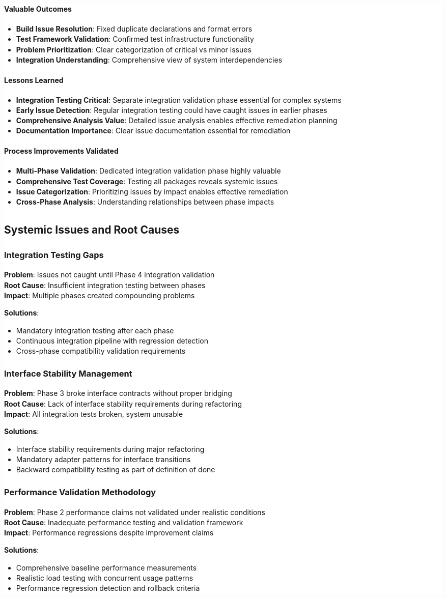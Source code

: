 #### Valuable Outcomes
- **Build Issue Resolution**: Fixed duplicate declarations and format errors
- **Test Framework Validation**: Confirmed test infrastructure functionality
- **Problem Prioritization**: Clear categorization of critical vs minor issues
- **Integration Understanding**: Comprehensive view of system interdependencies

#### Lessons Learned
- **Integration Testing Critical**: Separate integration validation phase essential for complex systems
- **Early Issue Detection**: Regular integration testing could have caught issues in earlier phases
- **Comprehensive Analysis Value**: Detailed issue analysis enables effective remediation planning
- **Documentation Importance**: Clear issue documentation essential for remediation

#### Process Improvements Validated
- **Multi-Phase Validation**: Dedicated integration validation phase highly valuable
- **Comprehensive Test Coverage**: Testing all packages reveals systemic issues
- **Issue Categorization**: Prioritizing issues by impact enables effective remediation
- **Cross-Phase Analysis**: Understanding relationships between phase impacts

## Systemic Issues and Root Causes

### Integration Testing Gaps

**Problem**: Issues not caught until Phase 4 integration validation  
**Root Cause**: Insufficient integration testing between phases  
**Impact**: Multiple phases created compounding problems  

**Solutions**:
- Mandatory integration testing after each phase
- Continuous integration pipeline with regression detection
- Cross-phase compatibility validation requirements

### Interface Stability Management

**Problem**: Phase 3 broke interface contracts without proper bridging  
**Root Cause**: Lack of interface stability requirements during refactoring  
**Impact**: All integration tests broken, system unusable  

**Solutions**:
- Interface stability requirements during major refactoring
- Mandatory adapter patterns for interface transitions
- Backward compatibility testing as part of definition of done

### Performance Validation Methodology

**Problem**: Phase 2 performance claims not validated under realistic conditions  
**Root Cause**: Inadequate performance testing and validation framework  
**Impact**: Performance regressions despite improvement claims  

**Solutions**:
- Comprehensive baseline performance measurements
- Realistic load testing with concurrent usage patterns
- Performance regression detection and rollback criteria
